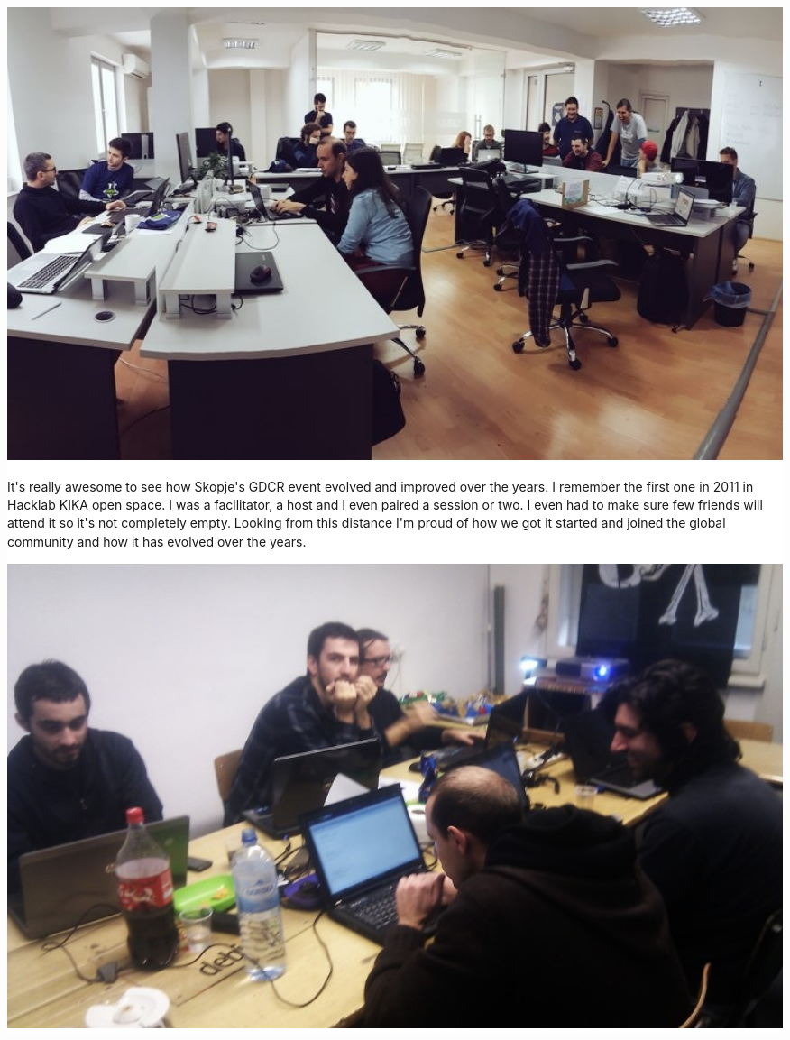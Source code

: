  <img style="width: 100%" src="/images/gdcr2016_2.jpg" alt="GDCR 2016 Skopje" title="GDCR 2016 Skopje - photo by HASELT">
</p>

It's really awesome to see how Skopje's GDCR event evolved and improved over the years. I remember the first one in 2011 in Hacklab [KIKA](http://b10g.spodeli.org/p/info-in-english.html) open space. I was a facilitator, a host and I even paired a session or two. I even had to make sure few friends will attend it so it's not completely empty. Looking from this distance I'm proud of how we got it started and joined the global community and how it has evolved over the years.

<p style="text-align: center">
  <img style="width: 100%" src="/images/gdcr2011.jpg" alt="GDCR 2011 Skopje" title="GDCR 2011 Skopje">
</p>
